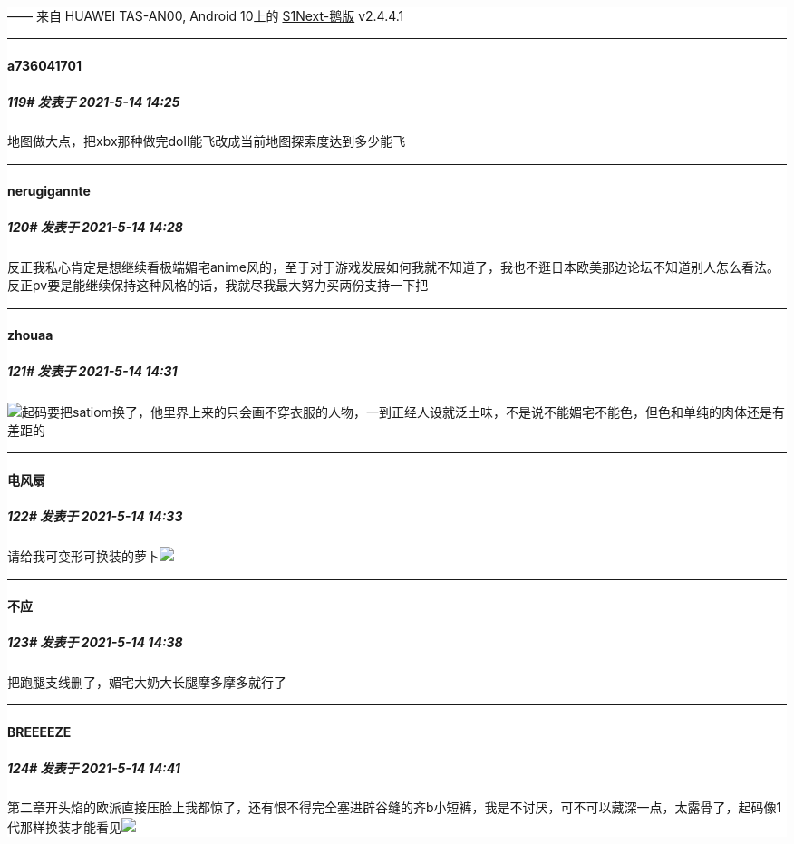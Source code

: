 —— 来自 HUAWEI TAS-AN00, Android 10上的 [S1Next-鹅版](https://github.com/ykrank/S1-Next/releases) v2.4.4.1


*****

####  a736041701  
##### 119#       发表于 2021-5-14 14:25


地图做大点，把xbx那种做完doll能飞改成当前地图探索度达到多少能飞


*****

####  nerugigannte  
##### 120#       发表于 2021-5-14 14:28


反正我私心肯定是想继续看极端媚宅anime风的，至于对于游戏发展如何我就不知道了，我也不逛日本欧美那边论坛不知道别人怎么看法。反正pv要是能继续保持这种风格的话，我就尽我最大努力买两份支持一下把




*****

####  zhouaa  
##### 121#       发表于 2021-5-14 14:31


<img src="https://static.saraba1st.com/image/smiley/face2017/068.png" referrerpolicy="no-referrer">起码要把satiom换了，他里界上来的只会画不穿衣服的人物，一到正经人设就泛土味，不是说不能媚宅不能色，但色和单纯的肉体还是有差距的


*****

####  电风扇  
##### 122#       发表于 2021-5-14 14:33


请给我可变形可换装的萝卜<img src="https://static.saraba1st.com/image/smiley/face2017/077.png" referrerpolicy="no-referrer">


*****

####  不应  
##### 123#       发表于 2021-5-14 14:38


把跑腿支线删了，媚宅大奶大长腿摩多摩多就行了


*****

####  BREEEEZE  
##### 124#       发表于 2021-5-14 14:41


第二章开头焰的欧派直接压脸上我都惊了，还有恨不得完全塞进辟谷缝的齐b小短裤，我是不讨厌，可不可以藏深一点，太露骨了，起码像1代那样换装才能看见<img src="https://static.saraba1st.com/image/smiley/face2017/067.png" referrerpolicy="no-referrer">
